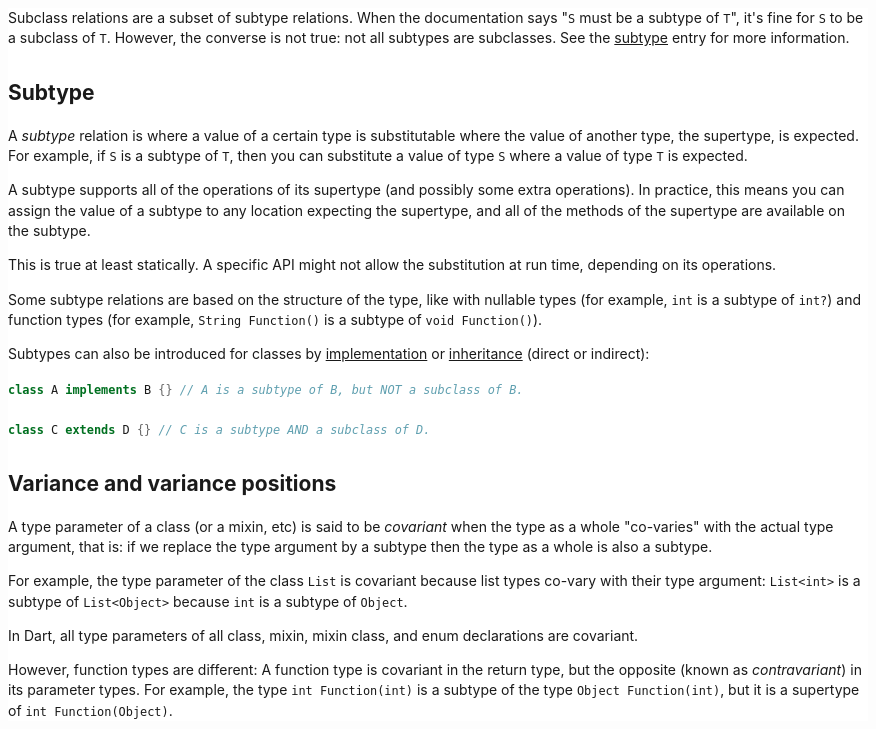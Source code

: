 Subclass relations are a subset of subtype relations.
When the documentation says "`S` must be a subtype of `T`",
it's fine for `S` to be a subclass of `T`.
However, the converse is not true: not all subtypes are subclasses.
See the [subtype](#subtype) entry for more information.

## Subtype

A _subtype_ relation is where a value of a certain type is substitutable
where the value of another type, the supertype, is expected.
For example, if `S` is a subtype of `T`,
then you can substitute a value of type `S`
where a value of type `T` is expected. 

A subtype supports all of the operations of its supertype
(and possibly some extra operations).
In practice, this means you can assign the value of a subtype
to any location expecting the supertype,
and all of the methods of the supertype are available on the subtype.

This is true at least statically.
A specific API might not allow the substitution at run time,
depending on its operations. 

Some subtype relations are based on the structure of the type,
like with nullable types (for example, `int` is a subtype of `int?`)
and function types
(for example, `String Function()` is a subtype of `void Function()`).

Subtypes can also be introduced for classes by
[implementation](/language/classes#implicit-interfaces)
or [inheritance](/language/extend) (direct or indirect):

```dart
class A implements B {} // A is a subtype of B, but NOT a subclass of B.

class C extends D {} // C is a subtype AND a subclass of D.
```

## Variance and variance positions

A type parameter of a class (or a mixin, etc) is said to be _covariant_
when the type as a whole "co-varies" with the actual type argument, that
is: if we replace the type argument by a subtype then the type as a whole
is also a subtype.

For example, the type parameter of the class `List` is covariant because
list types co-vary with their type argument: `List<int>` is a subtype of
`List<Object>` because `int` is a subtype of `Object`.

In Dart, all type parameters of all class, mixin, mixin class, and enum
declarations are covariant.

However, function types are different: A function type is covariant in the
return type, but the opposite (known as _contravariant_) in its parameter
types.  For example, the type `int Function(int)` is a subtype of the type
`Object Function(int)`, but it is a supertype of `int Function(Object)`.
